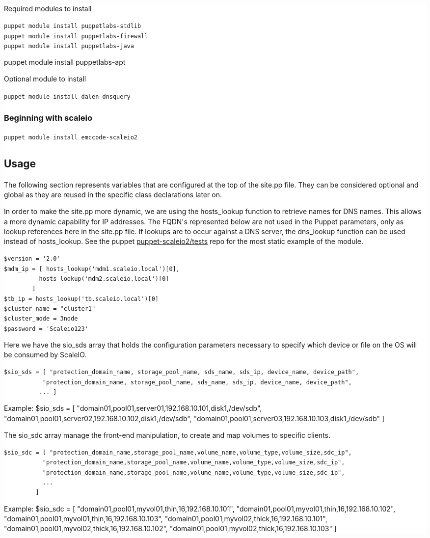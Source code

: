 
Required modules to install

	puppet module install puppetlabs-stdlib
	puppet module install puppetlabs-firewall
	puppet module install puppetlabs-java
  puppet module install puppetlabs-apt

Optional module to install

	puppet module install dalen-dnsquery

### Beginning with scaleio

	puppet module install emccode-scaleio2

## Usage

The following section represents variables that are configured at the top of the site.pp file.  They can be considered optional and global as they are reused in the specific class declarations later on.

In order to make the site.pp more dynamic, we are using the hosts_lookup function to retrieve names for DNS names.  This allows a more dynamic capability for IP addresses.  The FQDN's represented below are not used in the Puppet parameters, only as lookup references here in the site.pp file.  If lookups are to occur against a DNS server, the dns_lookup function can be used instead of hosts_lookup.  See the puppet <a href="https://github.com/emccode/puppet-scaleio2/tests/">puppet-scaleio2/tests</a> repo for the most static example of the module.

	$version = '2.0'
	$mdm_ip = [ hosts_lookup('mdm1.scaleio.local')[0],
              hosts_lookup('mdm2.scaleio.local')[0]
            ]
	$tb_ip = hosts_lookup('tb.scaleio.local')[0]
	$cluster_name = "cluster1"
	$cluster_mode = 3node
	$password = 'Scaleio123'

Here we have the sio_sds array that holds the configuration parameters necessary to specify which device or file on the OS will be consumed by ScaleIO.

	$sio_sds = [ "protection_domain_name, storage_pool_name, sds_name, sds_ip, device_name, device_path",
               "protection_domain_name, storage_pool_name, sds_name, sds_ip, device_name, device_path",
              ... ]

Example:
  $sio_sds =  [ "domain01,pool01,server01,192.168.10.101,disk1,/dev/sdb",
                "domain01,pool01,server02,192.168.10.102,disk1,/dev/sdb",
                "domain01,pool01,server03,192.168.10.103,disk1,/dev/sdb"
              ]

The sio_sdc array manage the front-end manipulation, to create and map volumes to specific clients.

	$sio_sdc = [ "protection_domain_name,storage_pool_name,volume_name,volume_type,volume_size,sdc_ip",
               "protection_domain_name,storage_pool_name,volume_name,volume_type,volume_size,sdc_ip",
               "protection_domain_name,storage_pool_name,volume_name,volume_type,volume_size,sdc_ip",
               ...
             ]
 Example:
  $sio_sdc = [  "domain01,pool01,myvol01,thin,16,192.168.10.101",
                "domain01,pool01,myvol01,thin,16,192.168.10.102",
                "domain01,pool01,myvol01,thin,16,192.168.10.103",
                "domain01,pool01,myvol02,thick,16,192.168.10.101",
                "domain01,pool01,myvol02,thick,16,192.168.10.102",
                "domain01,pool01,myvol02,thick,16,192.168.10.103"
              ]
